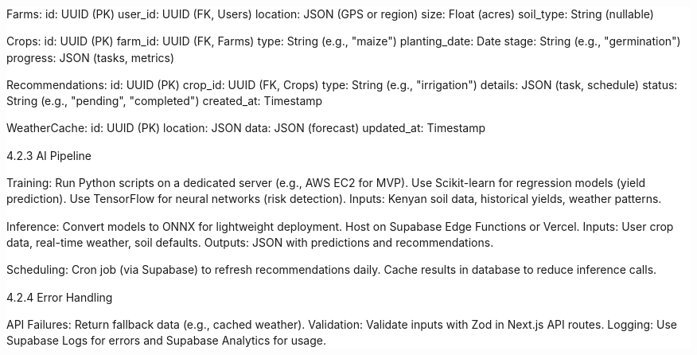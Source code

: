 
Farms:
id: UUID (PK)
user_id: UUID (FK, Users)
location: JSON (GPS or region)
size: Float (acres)
soil_type: String (nullable)


Crops:
id: UUID (PK)
farm_id: UUID (FK, Farms)
type: String (e.g., "maize")
planting_date: Date
stage: String (e.g., "germination")
progress: JSON (tasks, metrics)


Recommendations:
id: UUID (PK)
crop_id: UUID (FK, Crops)
type: String (e.g., "irrigation")
details: JSON (task, schedule)
status: String (e.g., "pending", "completed")
created_at: Timestamp


WeatherCache:
id: UUID (PK)
location: JSON
data: JSON (forecast)
updated_at: Timestamp



4.2.3 AI Pipeline

Training:
Run Python scripts on a dedicated server (e.g., AWS EC2 for MVP).
Use Scikit-learn for regression models (yield prediction).
Use TensorFlow for neural networks (risk detection).
Inputs: Kenyan soil data, historical yields, weather patterns.


Inference:
Convert models to ONNX for lightweight deployment.
Host on Supabase Edge Functions or Vercel.
Inputs: User crop data, real-time weather, soil defaults.
Outputs: JSON with predictions and recommendations.


Scheduling:
Cron job (via Supabase) to refresh recommendations daily.
Cache results in database to reduce inference calls.



4.2.4 Error Handling

API Failures: Return fallback data (e.g., cached weather).
Validation: Validate inputs with Zod in Next.js API routes.
Logging: Use Supabase Logs for errors and Supabase Analytics for usage.
